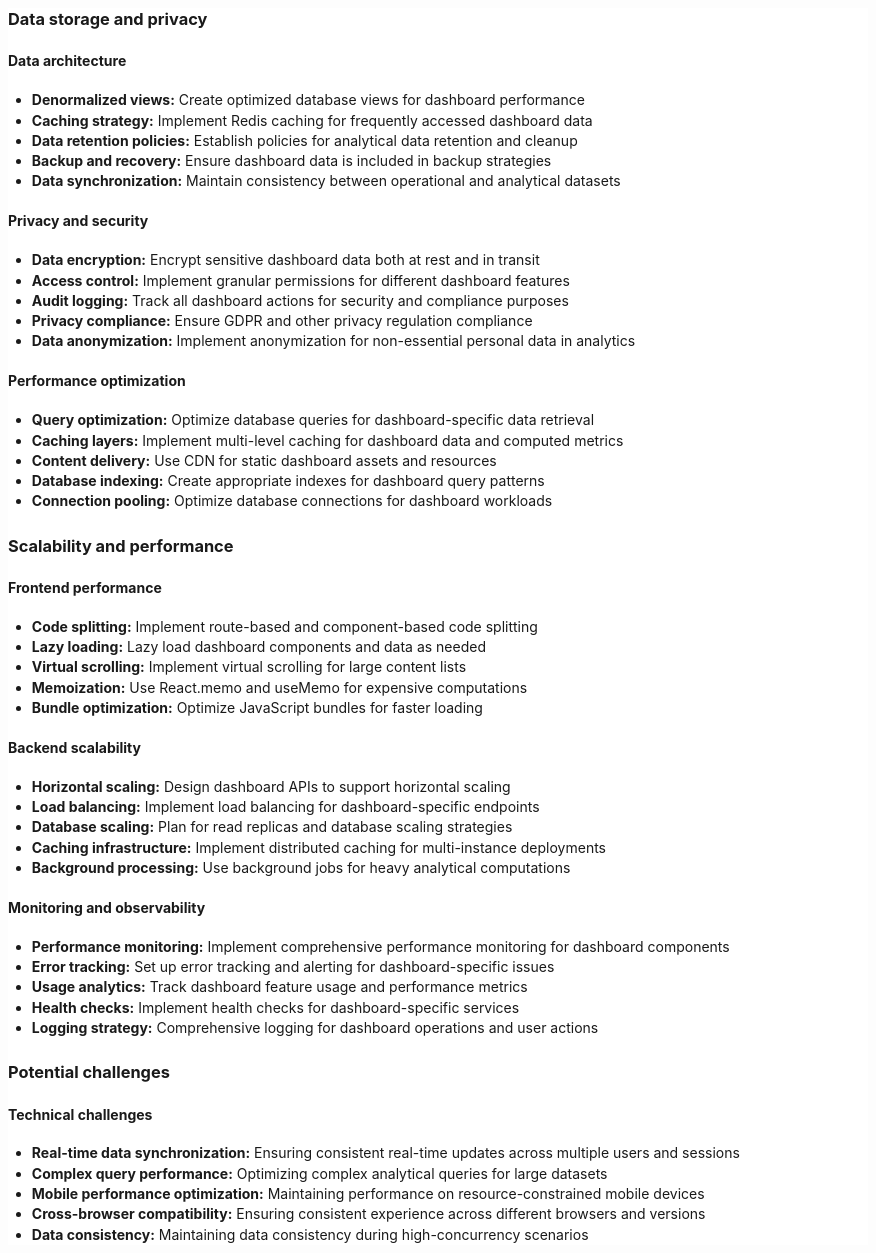 ### Data storage and privacy

#### Data architecture
- **Denormalized views:** Create optimized database views for dashboard performance
- **Caching strategy:** Implement Redis caching for frequently accessed dashboard data
- **Data retention policies:** Establish policies for analytical data retention and cleanup
- **Backup and recovery:** Ensure dashboard data is included in backup strategies
- **Data synchronization:** Maintain consistency between operational and analytical datasets

#### Privacy and security
- **Data encryption:** Encrypt sensitive dashboard data both at rest and in transit
- **Access control:** Implement granular permissions for different dashboard features
- **Audit logging:** Track all dashboard actions for security and compliance purposes
- **Privacy compliance:** Ensure GDPR and other privacy regulation compliance
- **Data anonymization:** Implement anonymization for non-essential personal data in analytics

#### Performance optimization
- **Query optimization:** Optimize database queries for dashboard-specific data retrieval
- **Caching layers:** Implement multi-level caching for dashboard data and computed metrics
- **Content delivery:** Use CDN for static dashboard assets and resources
- **Database indexing:** Create appropriate indexes for dashboard query patterns
- **Connection pooling:** Optimize database connections for dashboard workloads

### Scalability and performance

#### Frontend performance
- **Code splitting:** Implement route-based and component-based code splitting
- **Lazy loading:** Lazy load dashboard components and data as needed
- **Virtual scrolling:** Implement virtual scrolling for large content lists
- **Memoization:** Use React.memo and useMemo for expensive computations
- **Bundle optimization:** Optimize JavaScript bundles for faster loading

#### Backend scalability
- **Horizontal scaling:** Design dashboard APIs to support horizontal scaling
- **Load balancing:** Implement load balancing for dashboard-specific endpoints
- **Database scaling:** Plan for read replicas and database scaling strategies
- **Caching infrastructure:** Implement distributed caching for multi-instance deployments
- **Background processing:** Use background jobs for heavy analytical computations

#### Monitoring and observability
- **Performance monitoring:** Implement comprehensive performance monitoring for dashboard components
- **Error tracking:** Set up error tracking and alerting for dashboard-specific issues
- **Usage analytics:** Track dashboard feature usage and performance metrics
- **Health checks:** Implement health checks for dashboard-specific services
- **Logging strategy:** Comprehensive logging for dashboard operations and user actions

### Potential challenges

#### Technical challenges
- **Real-time data synchronization:** Ensuring consistent real-time updates across multiple users and sessions
- **Complex query performance:** Optimizing complex analytical queries for large datasets
- **Mobile performance optimization:** Maintaining performance on resource-constrained mobile devices
- **Cross-browser compatibility:** Ensuring consistent experience across different browsers and versions
- **Data consistency:** Maintaining data consistency during high-concurrency scenarios
